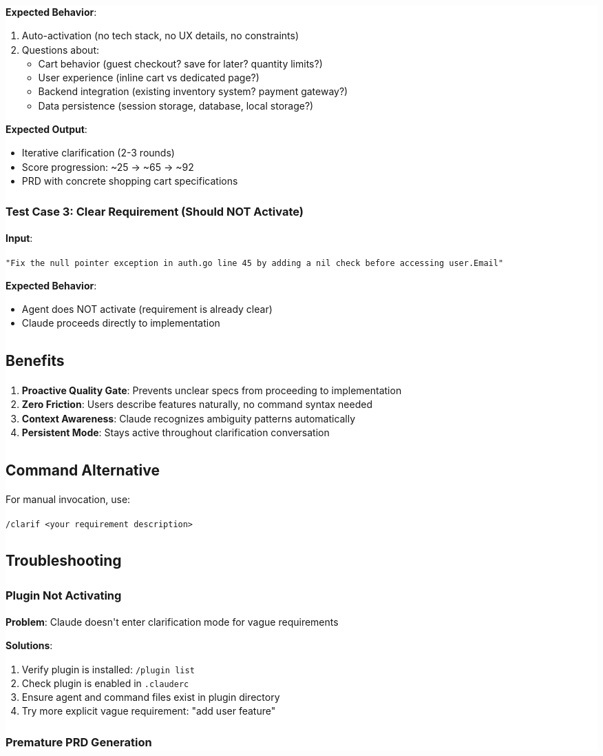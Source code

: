 **Expected Behavior**:
1. Auto-activation (no tech stack, no UX details, no constraints)
2. Questions about:
   - Cart behavior (guest checkout? save for later? quantity limits?)
   - User experience (inline cart vs dedicated page?)
   - Backend integration (existing inventory system? payment gateway?)
   - Data persistence (session storage, database, local storage?)

**Expected Output**:
- Iterative clarification (2-3 rounds)
- Score progression: ~25 → ~65 → ~92
- PRD with concrete shopping cart specifications

### Test Case 3: Clear Requirement (Should NOT Activate)

**Input**:
```
"Fix the null pointer exception in auth.go line 45 by adding a nil check before accessing user.Email"
```

**Expected Behavior**:
- Agent does NOT activate (requirement is already clear)
- Claude proceeds directly to implementation

## Benefits

1. **Proactive Quality Gate**: Prevents unclear specs from proceeding to implementation
2. **Zero Friction**: Users describe features naturally, no command syntax needed
3. **Context Awareness**: Claude recognizes ambiguity patterns automatically
4. **Persistent Mode**: Stays active throughout clarification conversation

## Command Alternative

For manual invocation, use:
```
/clarif <your requirement description>
```

## Troubleshooting

### Plugin Not Activating

**Problem**: Claude doesn't enter clarification mode for vague requirements

**Solutions**:
1. Verify plugin is installed: `/plugin list`
2. Check plugin is enabled in `.clauderc`
3. Ensure agent and command files exist in plugin directory
4. Try more explicit vague requirement: "add user feature"

### Premature PRD Generation
